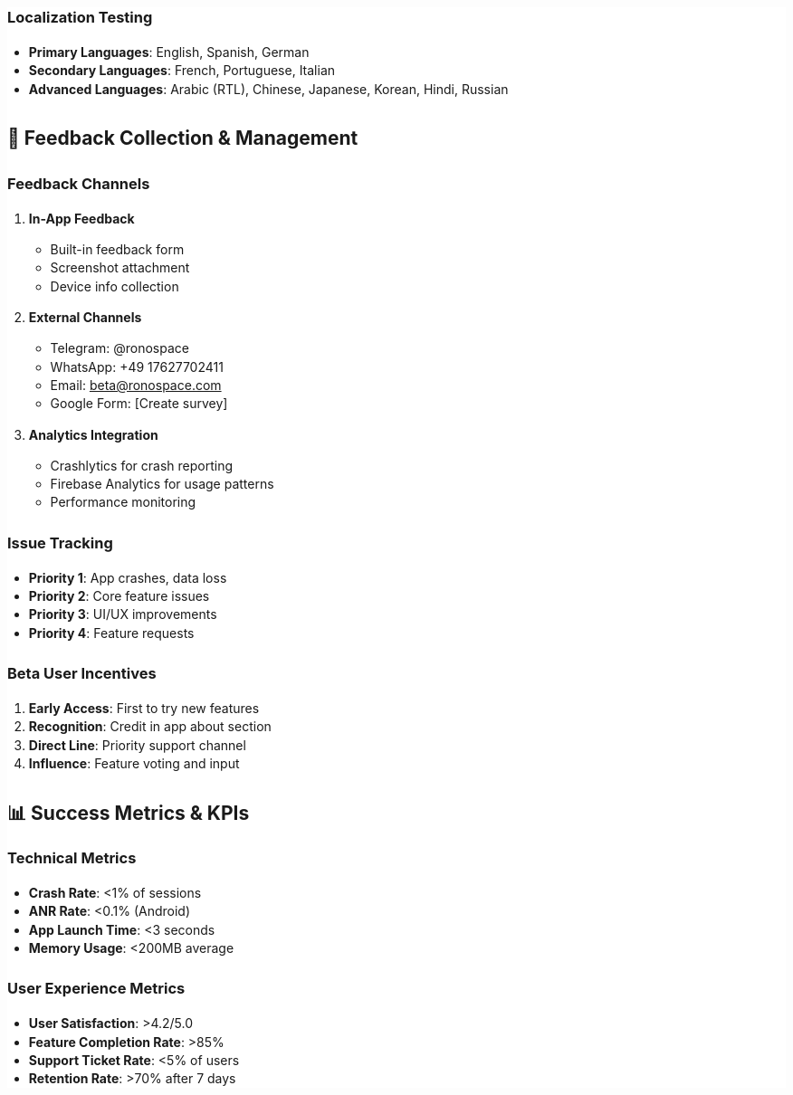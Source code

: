 ### Localization Testing
- **Primary Languages**: English, Spanish, German
- **Secondary Languages**: French, Portuguese, Italian
- **Advanced Languages**: Arabic (RTL), Chinese, Japanese, Korean, Hindi, Russian

## 🔄 Feedback Collection & Management

### Feedback Channels
1. **In-App Feedback** 
   - Built-in feedback form
   - Screenshot attachment
   - Device info collection

2. **External Channels**
   - Telegram: @ronospace
   - WhatsApp: +49 17627702411
   - Email: beta@ronospace.com
   - Google Form: [Create survey]

3. **Analytics Integration**
   - Crashlytics for crash reporting
   - Firebase Analytics for usage patterns
   - Performance monitoring

### Issue Tracking
- **Priority 1**: App crashes, data loss
- **Priority 2**: Core feature issues
- **Priority 3**: UI/UX improvements
- **Priority 4**: Feature requests

### Beta User Incentives
1. **Early Access**: First to try new features
2. **Recognition**: Credit in app about section
3. **Direct Line**: Priority support channel
4. **Influence**: Feature voting and input

## 📊 Success Metrics & KPIs

### Technical Metrics
- **Crash Rate**: <1% of sessions
- **ANR Rate**: <0.1% (Android)
- **App Launch Time**: <3 seconds
- **Memory Usage**: <200MB average

### User Experience Metrics
- **User Satisfaction**: >4.2/5.0
- **Feature Completion Rate**: >85%
- **Support Ticket Rate**: <5% of users
- **Retention Rate**: >70% after 7 days
